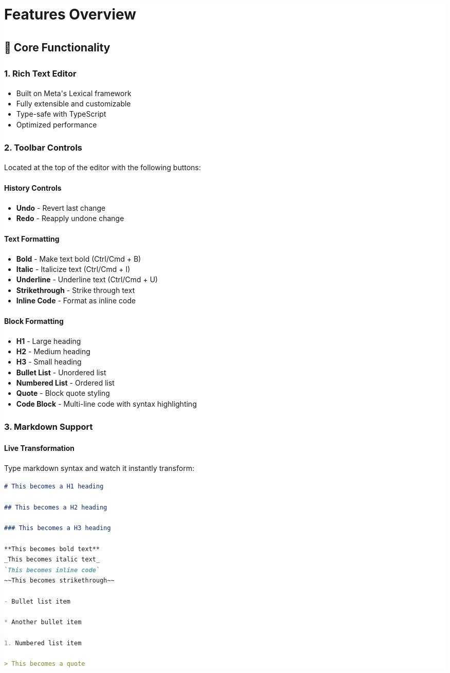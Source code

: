 # Features Overview

## 🎯 Core Functionality

### 1. Rich Text Editor

- Built on Meta's Lexical framework
- Fully extensible and customizable
- Type-safe with TypeScript
- Optimized performance

### 2. Toolbar Controls

Located at the top of the editor with the following buttons:

#### History Controls

- **Undo** - Revert last change
- **Redo** - Reapply undone change

#### Text Formatting

- **Bold** - Make text bold (Ctrl/Cmd + B)
- **Italic** - Italicize text (Ctrl/Cmd + I)
- **Underline** - Underline text (Ctrl/Cmd + U)
- **Strikethrough** - Strike through text
- **Inline Code** - Format as inline code

#### Block Formatting

- **H1** - Large heading
- **H2** - Medium heading
- **H3** - Small heading
- **Bullet List** - Unordered list
- **Numbered List** - Ordered list
- **Quote** - Block quote styling
- **Code Block** - Multi-line code with syntax highlighting

### 3. Markdown Support

#### Live Transformation

Type markdown syntax and watch it instantly transform:

````markdown
# This becomes a H1 heading

## This becomes a H2 heading

### This becomes a H3 heading

**This becomes bold text**
_This becomes italic text_
`This becomes inline code`
~~This becomes strikethrough~~

- Bullet list item

* Another bullet item

1. Numbered list item

> This becomes a quote

````